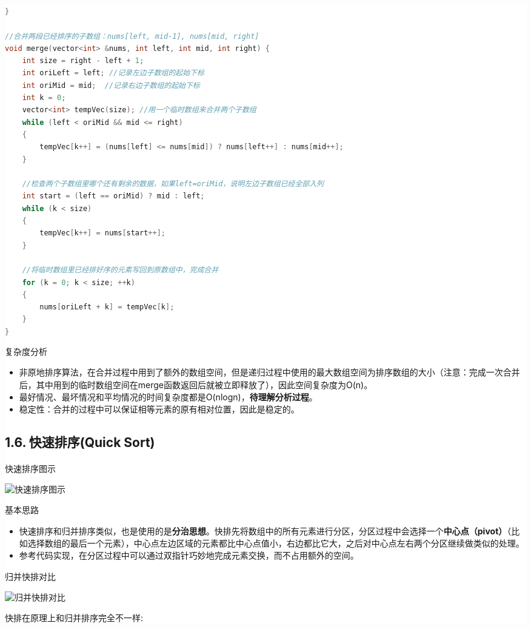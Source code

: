```c++
}

//合并两段已经排序的子数组：nums[left, mid-1], nums[mid, right]
void merge(vector<int> &nums, int left, int mid, int right) {
    int size = right - left + 1;
    int oriLeft = left; //记录左边子数组的起始下标
    int oriMid = mid;  //记录右边子数组的起始下标
    int k = 0;
    vector<int> tempVec(size); //用一个临时数组来合并两个子数组
    while (left < oriMid && mid <= right)
    {
        tempVec[k++] = (nums[left] <= nums[mid]) ? nums[left++] : nums[mid++];
    }

    //检查两个子数组里哪个还有剩余的数据，如果left=oriMid，说明左边子数组已经全部入列
    int start = (left == oriMid) ? mid : left;
    while (k < size)
    {
        tempVec[k++] = nums[start++];
    }

    //将临时数组里已经排好序的元素写回到原数组中，完成合并
    for (k = 0; k < size; ++k)
    {
        nums[oriLeft + k] = tempVec[k];
    }
}
```

复杂度分析

- 非原地排序算法，在合并过程中用到了额外的数组空间，但是递归过程中使用的最大数组空间为排序数组的大小（注意：完成一次合并后，其中用到的临时数组空间在merge函数返回后就被立即释放了），因此空间复杂度为O(n)。
- 最好情况、最坏情况和平均情况的时间复杂度都是O(nlogn)，**待理解分析过程**。
- 稳定性：合并的过程中可以保证相等元素的原有相对位置，因此是稳定的。

## 1.6. 快速排序(Quick Sort)

快速排序图示

![快速排序图示](https://static001.geekbang.org/resource/image/4d/81/4d892c3a2e08a17f16097d07ea088a81.jpg)

基本思路

- 快速排序和归并排序类似，也是使用的是**分治思想**。快排先将数组中的所有元素进行分区，分区过程中会选择一个**中心点（pivot）**（比如选择数组的最后一个元素），中心点左边区域的元素都比中心点值小，右边都比它大，之后对中心点左右两个分区继续做类似的处理。
- 参考代码实现，在分区过程中可以通过双指针巧妙地完成元素交换，而不占用额外的空间。

归并快排对比

![归并快排对比](https://static001.geekbang.org/resource/image/aa/05/aa03ae570dace416127c9ccf9db8ac05.jpg)

快排在原理上和归并排序完全不一样:
